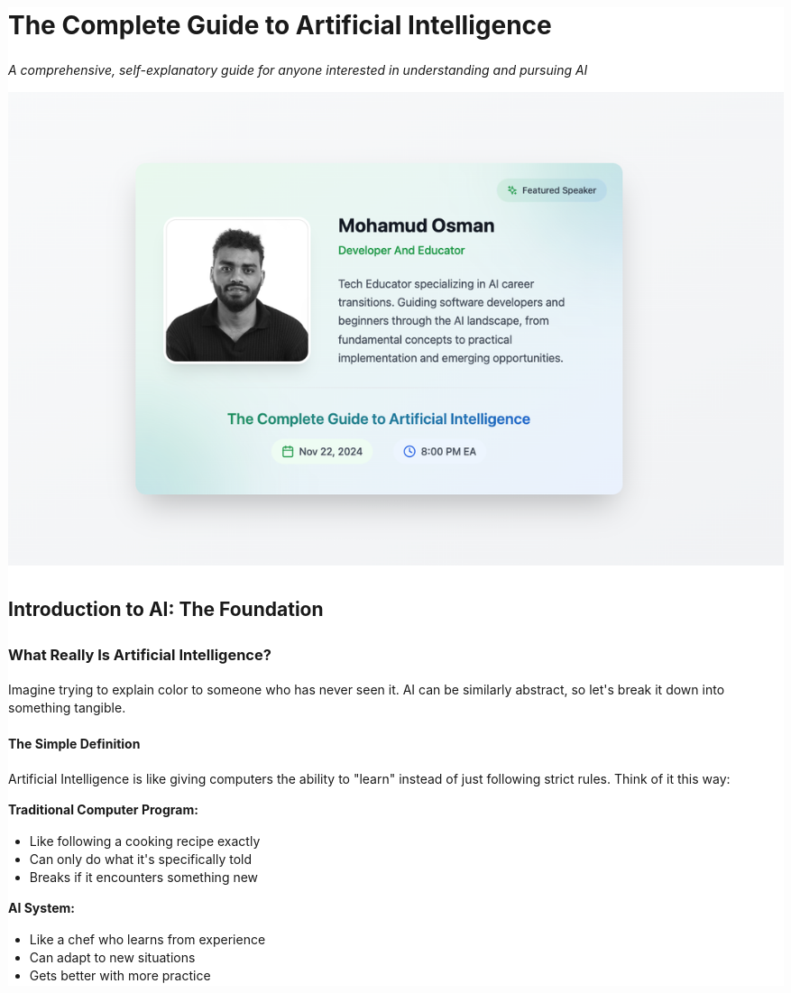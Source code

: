 # The Complete Guide to Artificial Intelligence
*A comprehensive, self-explanatory guide for anyone interested in understanding and pursuing AI*

![Alt text](./mc.png "Mohamud Osman Hamud")


## Introduction to AI: The Foundation

### What Really Is Artificial Intelligence?
Imagine trying to explain color to someone who has never seen it. AI can be similarly abstract, so let's break it down into something tangible.

#### The Simple Definition
Artificial Intelligence is like giving computers the ability to "learn" instead of just following strict rules. Think of it this way:

**Traditional Computer Program:**
- Like following a cooking recipe exactly
- Can only do what it's specifically told
- Breaks if it encounters something new

**AI System:**
- Like a chef who learns from experience
- Can adapt to new situations
- Gets better with more practice
